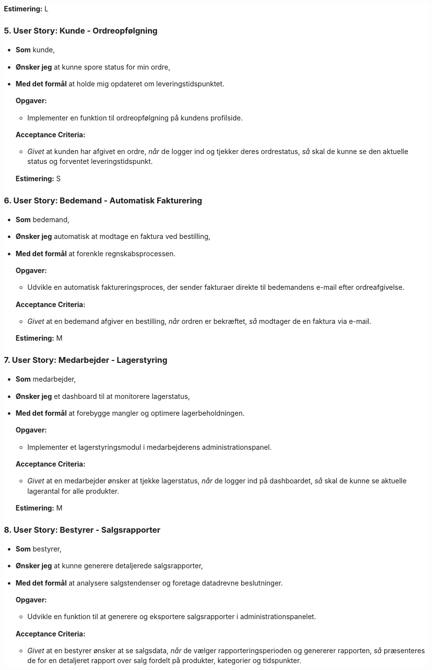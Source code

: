    **Estimering:** L

### 5. User Story: Kunde - Ordreopfølgning
- **Som** kunde,
- **Ønsker jeg** at kunne spore status for min ordre,
- **Med det formål** at holde mig opdateret om leveringstidspunktet.

   **Opgaver:**
   - Implementer en funktion til ordreopfølgning på kundens profilside.

   **Acceptance Criteria:**
   - *Givet* at kunden har afgivet en ordre, *når* de logger ind og tjekker deres ordrestatus, *så* skal de kunne se den aktuelle status og forventet leveringstidspunkt.

   **Estimering:** S

### 6. User Story: Bedemand - Automatisk Fakturering
- **Som** bedemand,
- **Ønsker jeg** automatisk at modtage en faktura ved bestilling,
- **Med det formål** at forenkle regnskabsprocessen.

   **Opgaver:**
   - Udvikle en automatisk faktureringsproces, der sender fakturaer direkte til bedemandens e-mail efter ordreafgivelse.

   **Acceptance Criteria:**
   - *Givet* at en bedemand afgiver en bestilling, *når* ordren er bekræftet, *så* modtager de en faktura via e-mail.

   **Estimering:** M

### 7. User Story: Medarbejder - Lagerstyring
- **Som** medarbejder,
- **Ønsker jeg** et dashboard til at monitorere lagerstatus,
- **Med det formål** at forebygge mangler og optimere lagerbeholdningen.

   **Opgaver:**
   - Implementer et lagerstyringsmodul i medarbejderens administrationspanel.

   **Acceptance Criteria:**
   - *Givet* at en medarbejder ønsker at tjekke lagerstatus, *når* de logger ind på dashboardet, *så* skal de kunne se aktuelle lagerantal for alle produkter.

   **Estimering:** M

### 8. User Story: Bestyrer - Salgsrapporter
- **Som** bestyrer,
- **Ønsker jeg** at kunne generere detaljerede salgsrapporter,
- **Med det formål** at analysere salgstendenser og foretage datadrevne beslutninger.

   **Opgaver:**
   - Udvikle en funktion til at generere og eksportere salgsrapporter i administrationspanelet.

   **Acceptance Criteria:**
   - *Givet* at en bestyrer ønsker at se salgsdata, *når* de vælger rapporteringsperioden og genererer rapporten, *så* præsenteres de for en detaljeret rapport over salg fordelt på produkter, kategorier og tidspunkter.

